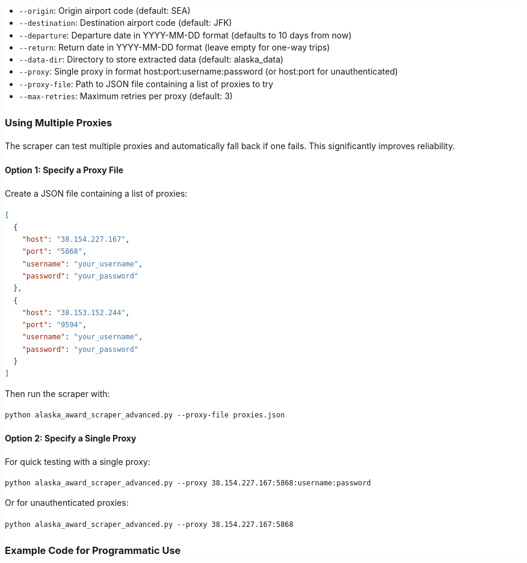- `--origin`: Origin airport code (default: SEA)
- `--destination`: Destination airport code (default: JFK)
- `--departure`: Departure date in YYYY-MM-DD format (defaults to 10 days from now)
- `--return`: Return date in YYYY-MM-DD format (leave empty for one-way trips)
- `--data-dir`: Directory to store extracted data (default: alaska_data)
- `--proxy`: Single proxy in format host:port:username:password (or host:port for unauthenticated)
- `--proxy-file`: Path to JSON file containing a list of proxies to try
- `--max-retries`: Maximum retries per proxy (default: 3)

### Using Multiple Proxies

The scraper can test multiple proxies and automatically fall back if one fails. This significantly improves reliability.

#### Option 1: Specify a Proxy File

Create a JSON file containing a list of proxies:

```json
[
  {
    "host": "38.154.227.167", 
    "port": "5868", 
    "username": "your_username", 
    "password": "your_password"
  },
  {
    "host": "38.153.152.244", 
    "port": "9594", 
    "username": "your_username", 
    "password": "your_password"
  }
]
```

Then run the scraper with:

```
python alaska_award_scraper_advanced.py --proxy-file proxies.json
```

#### Option 2: Specify a Single Proxy

For quick testing with a single proxy:

```
python alaska_award_scraper_advanced.py --proxy 38.154.227.167:5868:username:password
```

Or for unauthenticated proxies:

```
python alaska_award_scraper_advanced.py --proxy 38.154.227.167:5868
```

### Example Code for Programmatic Use
